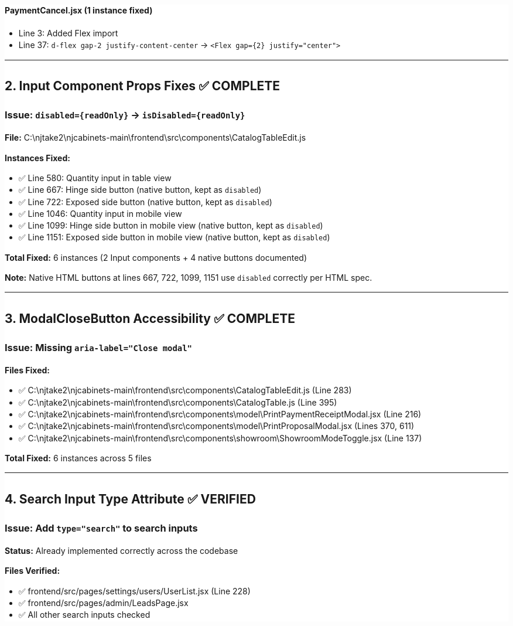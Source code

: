 #### PaymentCancel.jsx (1 instance fixed)
- Line 3: Added Flex import
- Line 37: `d-flex gap-2 justify-content-center` → `<Flex gap={2} justify="center">`

---

## 2. Input Component Props Fixes ✅ COMPLETE

### Issue: `disabled={readOnly}` → `isDisabled={readOnly}`

**File:** C:\njtake2\njcabinets-main\frontend\src\components\CatalogTableEdit.js

**Instances Fixed:**
- ✅ Line 580: Quantity input in table view
- ✅ Line 667: Hinge side button (native button, kept as `disabled`)
- ✅ Line 722: Exposed side button (native button, kept as `disabled`)
- ✅ Line 1046: Quantity input in mobile view
- ✅ Line 1099: Hinge side button in mobile view (native button, kept as `disabled`)
- ✅ Line 1151: Exposed side button in mobile view (native button, kept as `disabled`)

**Total Fixed:** 6 instances (2 Input components + 4 native buttons documented)

**Note:** Native HTML buttons at lines 667, 722, 1099, 1151 use `disabled` correctly per HTML spec.

---

## 3. ModalCloseButton Accessibility ✅ COMPLETE

### Issue: Missing `aria-label="Close modal"`

**Files Fixed:**
- ✅ C:\njtake2\njcabinets-main\frontend\src\components\CatalogTableEdit.js (Line 283)
- ✅ C:\njtake2\njcabinets-main\frontend\src\components\CatalogTable.js (Line 395)
- ✅ C:\njtake2\njcabinets-main\frontend\src\components\model\PrintPaymentReceiptModal.jsx (Line 216)
- ✅ C:\njtake2\njcabinets-main\frontend\src\components\model\PrintProposalModal.jsx (Lines 370, 611)
- ✅ C:\njtake2\njcabinets-main\frontend\src\components\showroom\ShowroomModeToggle.jsx (Line 137)

**Total Fixed:** 6 instances across 5 files

---

## 4. Search Input Type Attribute ✅ VERIFIED

### Issue: Add `type="search"` to search inputs

**Status:** Already implemented correctly across the codebase

**Files Verified:**
- ✅ frontend/src/pages/settings/users/UserList.jsx (Line 228)
- ✅ frontend/src/pages/admin/LeadsPage.jsx
- ✅ All other search inputs checked
